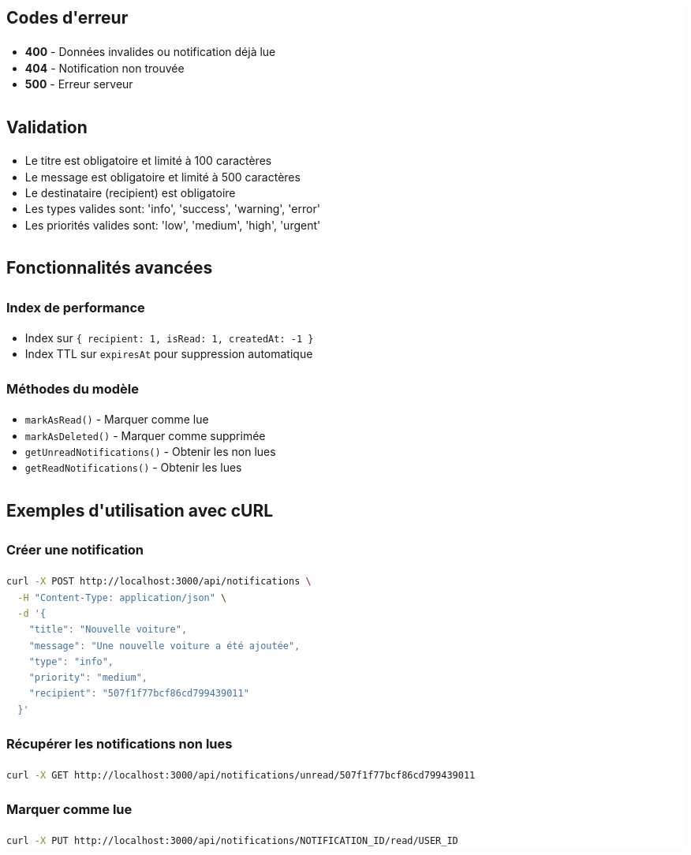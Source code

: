 ## Codes d'erreur

- **400** - Données invalides ou notification déjà lue
- **404** - Notification non trouvée
- **500** - Erreur serveur

## Validation

- Le titre est obligatoire et limité à 100 caractères
- Le message est obligatoire et limité à 500 caractères
- Le destinataire (recipient) est obligatoire
- Les types valides sont: 'info', 'success', 'warning', 'error'
- Les priorités valides sont: 'low', 'medium', 'high', 'urgent'

## Fonctionnalités avancées

### Index de performance
- Index sur `{ recipient: 1, isRead: 1, createdAt: -1 }`
- Index TTL sur `expiresAt` pour suppression automatique

### Méthodes du modèle
- `markAsRead()` - Marquer comme lue
- `markAsDeleted()` - Marquer comme supprimée
- `getUnreadNotifications()` - Obtenir les non lues
- `getReadNotifications()` - Obtenir les lues

## Exemples d'utilisation avec cURL

### Créer une notification
```bash
curl -X POST http://localhost:3000/api/notifications \
  -H "Content-Type: application/json" \
  -d '{
    "title": "Nouvelle voiture",
    "message": "Une nouvelle voiture a été ajoutée",
    "type": "info",
    "priority": "medium",
    "recipient": "507f1f77bcf86cd799439011"
  }'
```

### Récupérer les notifications non lues
```bash
curl -X GET http://localhost:3000/api/notifications/unread/507f1f77bcf86cd799439011
```

### Marquer comme lue
```bash
curl -X PUT http://localhost:3000/api/notifications/NOTIFICATION_ID/read/USER_ID
```
